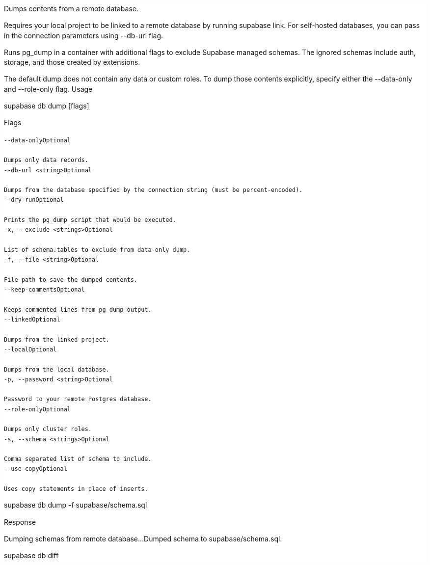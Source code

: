 Dumps contents from a remote database.

Requires your local project to be linked to a remote database by running supabase link. For self-hosted databases, you can pass in the connection parameters using --db-url flag.

Runs pg_dump in a container with additional flags to exclude Supabase managed schemas. The ignored schemas include auth, storage, and those created by extensions.

The default dump does not contain any data or custom roles. To dump those contents explicitly, specify either the --data-only and --role-only flag.
Usage

supabase db dump [flags]

Flags

    --data-onlyOptional

    Dumps only data records.
    --db-url <string>Optional

    Dumps from the database specified by the connection string (must be percent-encoded).
    --dry-runOptional

    Prints the pg_dump script that would be executed.
    -x, --exclude <strings>Optional

    List of schema.tables to exclude from data-only dump.
    -f, --file <string>Optional

    File path to save the dumped contents.
    --keep-commentsOptional

    Keeps commented lines from pg_dump output.
    --linkedOptional

    Dumps from the linked project.
    --localOptional

    Dumps from the local database.
    -p, --password <string>Optional

    Password to your remote Postgres database.
    --role-onlyOptional

    Dumps only cluster roles.
    -s, --schema <strings>Optional

    Comma separated list of schema to include.
    --use-copyOptional

    Uses copy statements in place of inserts.

supabase db dump -f supabase/schema.sql

Response

Dumping schemas from remote database...Dumped schema to supabase/schema.sql.

supabase db diff

